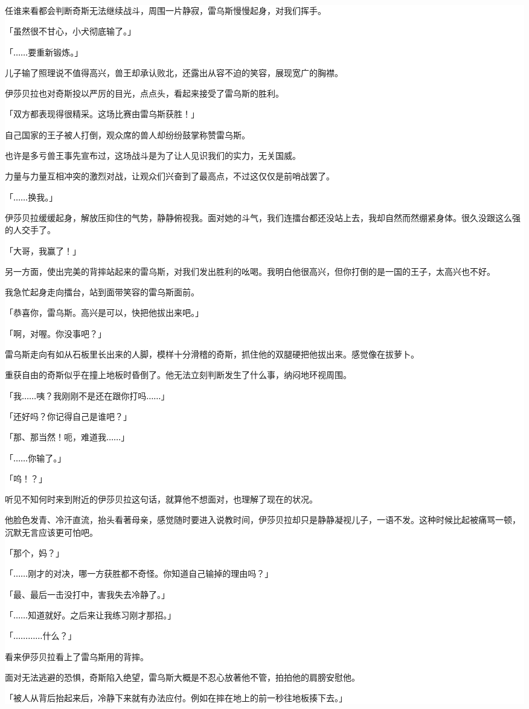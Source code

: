 任谁来看都会判断奇斯无法继续战斗，周围一片静寂，雷乌斯慢慢起身，对我们挥手。

「虽然很不甘心，小犬彻底输了。」

「……要重新锻炼。」

儿子输了照理说不值得高兴，兽王却承认败北，还露出从容不迫的笑容，展现宽广的胸襟。

伊莎贝拉也对奇斯投以严厉的目光，点点头，看起来接受了雷乌斯的胜利。

「双方都表现得很精采。这场比赛由雷乌斯获胜！」

自己国家的王子被人打倒，观众席的兽人却纷纷鼓掌称赞雷乌斯。

也许是多亏兽王事先宣布过，这场战斗是为了让人见识我们的实力，无关国威。

力量与力量互相冲突的激烈对战，让观众们兴奋到了最高点，不过这仅仅是前哨战罢了。

「……换我。」

伊莎贝拉缓缓起身，解放压抑住的气势，静静俯视我。面对她的斗气，我们连擂台都还没站上去，我却自然而然绷紧身体。很久没跟这么强的人交手了。

「大哥，我赢了！」

另一方面，使出完美的背摔站起来的雷乌斯，对我们发出胜利的吆喝。我明白他很高兴，但你打倒的是一国的王子，太高兴也不好。

我急忙起身走向擂台，站到面带笑容的雷乌斯面前。

「恭喜你，雷乌斯。高兴是可以，快把他拔出来吧。」

「啊，对喔。你没事吧？」

雷乌斯走向有如从石板里长出来的人脚，模样十分滑稽的奇斯，抓住他的双腿硬把他拔出来。感觉像在拔萝卜。

重获自由的奇斯似乎在撞上地板时昏倒了。他无法立刻判断发生了什么事，纳闷地环视周围。

「我……咦？我刚刚不是还在跟你打吗……」

「还好吗？你记得自己是谁吧？」

「那、那当然！呃，难道我……」

「……你输了。」

「呜！？」

听见不知何时来到附近的伊莎贝拉这句话，就算他不想面对，也理解了现在的状况。

他脸色发青、冷汗直流，抬头看著母亲，感觉随时要进入说教时间，伊莎贝拉却只是静静凝视儿子，一语不发。这种时候比起被痛骂一顿，沉默无言应该更可怕吧。

「那个，妈？」

「……刚才的对决，哪一方获胜都不奇怪。你知道自己输掉的理由吗？」

「最、最后一击没打中，害我失去冷静了。」

「……知道就好。之后来让我练习刚才那招。」

「…………什么？」

看来伊莎贝拉看上了雷乌斯用的背摔。

面对无法逃避的恐惧，奇斯陷入绝望，雷乌斯大概是不忍心放著他不管，拍拍他的肩膀安慰他。

「被人从背后抬起来后，冷静下来就有办法应付。例如在摔在地上的前一秒往地板揍下去。」
